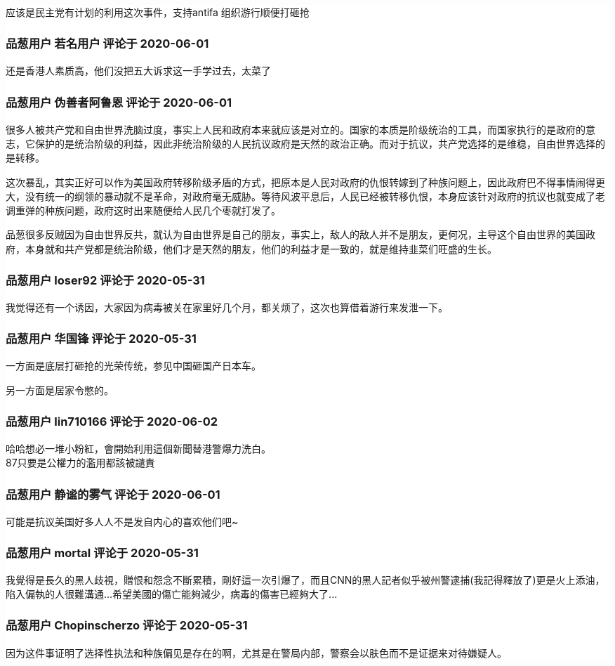 应该是民主党有计划的利用这次事件，支持antifa 组织游行顺便打砸抢
        
                

### 品葱用户 **若名用户** 评论于 2020-06-01
        
还是香港人素质高，他们没把五大诉求这一手学过去，太菜了
        
                

### 品葱用户 **伪善者阿鲁恩** 评论于 2020-06-01
        
很多人被共产党和自由世界洗脑过度，事实上人民和政府本来就应该是对立的。国家的本质是阶级统治的工具，而国家执行的是政府的意志，它保护的是统治阶级的利益，因此非统治阶级的人民抗议政府是天然的政治正确。而对于抗议，共产党选择的是维稳，自由世界选择的是转移。  
  
这次暴乱，其实正好可以作为美国政府转移阶级矛盾的方式，把原本是人民对政府的仇恨转嫁到了种族问题上，因此政府巴不得事情闹得更大，没有统一的纲领的暴动就不是革命，对政府毫无威胁。等待风波平息后，人民已经被转移仇恨，本身应该针对政府的抗议也就变成了老调重弹的种族问题，政府这时出来随便给人民几个枣就打发了。  
  
品葱很多反贼因为自由世界反共，就认为自由世界是自己的朋友，事实上，敌人的敌人并不是朋友，更何况，主导这个自由世界的美国政府，本身就和共产党都是统治阶级，他们才是天然的朋友，他们的利益才是一致的，就是维持韭菜们旺盛的生长。
        
                

### 品葱用户 **loser92** 评论于 2020-05-31
        
我觉得还有一个诱因，大家因为病毒被关在家里好几个月，都关烦了，这次也算借着游行来发泄一下。
        
                

### 品葱用户 **华国锋** 评论于 2020-05-31
        
一方面是底层打砸抢的光荣传统，参见中国砸国产日本车。  
  
另一方面是居家令憋的。
        
                

### 品葱用户 **lin710166** 评论于 2020-06-02
        
哈哈想必一堆小粉紅，會開始利用這個新聞替港警爆力洗白。  
87只要是公權力的濫用都該被譴責
        
                

### 品葱用户 **静谧的雾气** 评论于 2020-06-01
        
可能是抗议美国好多人人不是发自内心的喜欢他们吧~
        
                

### 品葱用户 **mortal** 评论于 2020-05-31
        
我覺得是長久的黑人歧視，贈恨和怨念不斷累積，剛好這一次引爆了，而且CNN的黑人記者似乎被州警逮捕(我記得釋放了)更是火上添油，陷入偏執的人很難溝通...希望美國的傷亡能夠減少，病毒的傷害已經夠大了...
        
                

### 品葱用户 **Chopinscherzo** 评论于 2020-05-31
        
因为这件事证明了选择性执法和种族偏见是存在的啊，尤其是在警局内部，警察会以肤色而不是证据来对待嫌疑人。
        
                